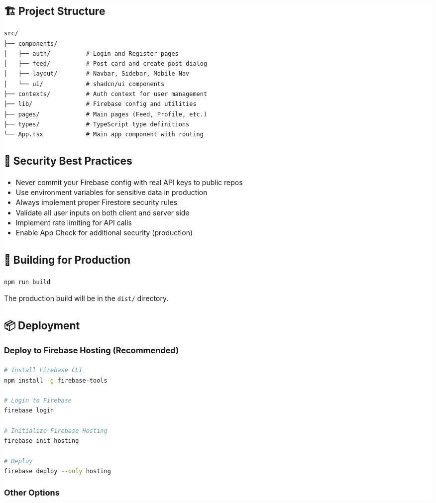 ## 🏗️ Project Structure

```
src/
├── components/
│   ├── auth/          # Login and Register pages
│   ├── feed/          # Post card and create post dialog
│   ├── layout/        # Navbar, Sidebar, Mobile Nav
│   └── ui/            # shadcn/ui components
├── contexts/          # Auth context for user management
├── lib/               # Firebase config and utilities
├── pages/             # Main pages (Feed, Profile, etc.)
├── types/             # TypeScript type definitions
└── App.tsx            # Main app component with routing
```

## 🔐 Security Best Practices

- Never commit your Firebase config with real API keys to public repos
- Use environment variables for sensitive data in production
- Always implement proper Firestore security rules
- Validate all user inputs on both client and server side
- Implement rate limiting for API calls
- Enable App Check for additional security (production)

## 🚀 Building for Production

```bash
npm run build
```

The production build will be in the `dist/` directory.

## 📦 Deployment

### Deploy to Firebase Hosting (Recommended)

```bash
# Install Firebase CLI
npm install -g firebase-tools

# Login to Firebase
firebase login

# Initialize Firebase Hosting
firebase init hosting

# Deploy
firebase deploy --only hosting
```

### Other Options
